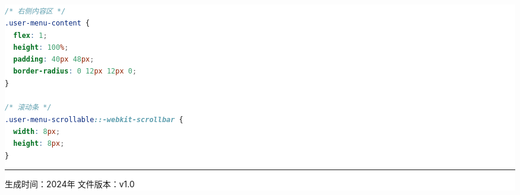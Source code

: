 ```css
/* 右侧内容区 */
.user-menu-content {
  flex: 1;
  height: 100%;
  padding: 40px 48px;
  border-radius: 0 12px 12px 0;
}

/* 滚动条 */
.user-menu-scrollable::-webkit-scrollbar {
  width: 8px;
  height: 8px;
}
```

---

生成时间：2024年
文件版本：v1.0

